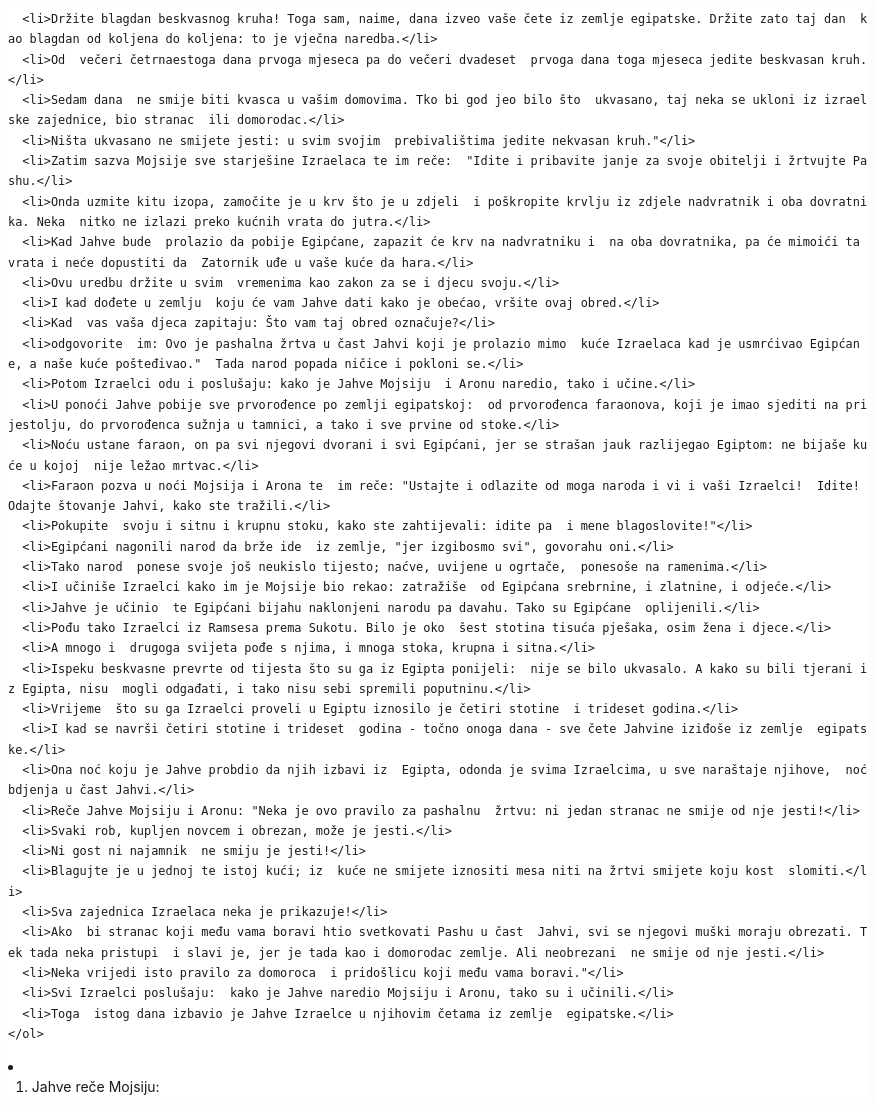       <li>Držite blagdan beskvasnog kruha! Toga sam, naime, dana izveo vaše čete iz zemlje egipatske. Držite zato taj dan  kao blagdan od koljena do koljena: to je vječna naredba.</li>
      <li>Od  večeri četrnaestoga dana prvoga mjeseca pa do večeri dvadeset  prvoga dana toga mjeseca jedite beskvasan kruh.</li>
      <li>Sedam dana  ne smije biti kvasca u vašim domovima. Tko bi god jeo bilo što  ukvasano, taj neka se ukloni iz izraelske zajednice, bio stranac  ili domorodac.</li>
      <li>Ništa ukvasano ne smijete jesti: u svim svojim  prebivalištima jedite nekvasan kruh."</li>
      <li>Zatim sazva Mojsije sve starješine Izraelaca te im reče:  "Idite i pribavite janje za svoje obitelji i žrtvujte Pashu.</li>
      <li>Onda uzmite kitu izopa, zamočite je u krv što je u zdjeli  i poškropite krvlju iz zdjele nadvratnik i oba dovratnika. Neka  nitko ne izlazi preko kućnih vrata do jutra.</li>
      <li>Kad Jahve bude  prolazio da pobije Egipćane, zapazit će krv na nadvratniku i  na oba dovratnika, pa će mimoići ta vrata i neće dopustiti da  Zatornik uđe u vaše kuće da hara.</li>
      <li>Ovu uredbu držite u svim  vremenima kao zakon za se i djecu svoju.</li>
      <li>I kad dođete u zemlju  koju će vam Jahve dati kako je obećao, vršite ovaj obred.</li>
      <li>Kad  vas vaša djeca zapitaju: Što vam taj obred označuje?</li>
      <li>odgovorite  im: Ovo je pashalna žrtva u čast Jahvi koji je prolazio mimo  kuće Izraelaca kad je usmrćivao Egipćane, a naše kuće pošteđivao."  Tada narod popada ničice i pokloni se.</li>
      <li>Potom Izraelci odu i poslušaju: kako je Jahve Mojsiju  i Aronu naredio, tako i učine.</li>
      <li>U ponoći Jahve pobije sve prvorođence po zemlji egipatskoj:  od prvorođenca faraonova, koji je imao sjediti na prijestolju, do prvorođenca sužnja u tamnici, a tako i sve prvine od stoke.</li>
      <li>Noću ustane faraon, on pa svi njegovi dvorani i svi Egipćani, jer se strašan jauk razlijegao Egiptom: ne bijaše kuće u kojoj  nije ležao mrtvac.</li>
      <li>Faraon pozva u noći Mojsija i Arona te  im reče: "Ustajte i odlazite od moga naroda i vi i vaši Izraelci!  Idite! Odajte štovanje Jahvi, kako ste tražili.</li>
      <li>Pokupite  svoju i sitnu i krupnu stoku, kako ste zahtijevali: idite pa  i mene blagoslovite!"</li>
      <li>Egipćani nagonili narod da brže ide  iz zemlje, "jer izgibosmo svi", govorahu oni.</li>
      <li>Tako narod  ponese svoje još neukislo tijesto; naćve, uvijene u ogrtače,  ponesoše na ramenima.</li>
      <li>I učiniše Izraelci kako im je Mojsije bio rekao: zatražiše  od Egipćana srebrnine, i zlatnine, i odjeće.</li>
      <li>Jahve je učinio  te Egipćani bijahu naklonjeni narodu pa davahu. Tako su Egipćane  oplijenili.</li>
      <li>Pođu tako Izraelci iz Ramsesa prema Sukotu. Bilo je oko  šest stotina tisuća pješaka, osim žena i djece.</li>
      <li>A mnogo i  drugoga svijeta pođe s njima, i mnoga stoka, krupna i sitna.</li>
      <li>Ispeku beskvasne prevrte od tijesta što su ga iz Egipta ponijeli:  nije se bilo ukvasalo. A kako su bili tjerani iz Egipta, nisu  mogli odgađati, i tako nisu sebi spremili poputninu.</li>
      <li>Vrijeme  što su ga Izraelci proveli u Egiptu iznosilo je četiri stotine  i trideset godina.</li>
      <li>I kad se navrši četiri stotine i trideset  godina - točno onoga dana - sve čete Jahvine iziđoše iz zemlje  egipatske.</li>
      <li>Ona noć koju je Jahve probdio da njih izbavi iz  Egipta, odonda je svima Izraelcima, u sve naraštaje njihove,  noć bdjenja u čast Jahvi.</li>
      <li>Reče Jahve Mojsiju i Aronu: "Neka je ovo pravilo za pashalnu  žrtvu: ni jedan stranac ne smije od nje jesti!</li>
      <li>Svaki rob, kupljen novcem i obrezan, može je jesti.</li>
      <li>Ni gost ni najamnik  ne smiju je jesti!</li>
      <li>Blagujte je u jednoj te istoj kući; iz  kuće ne smijete iznositi mesa niti na žrtvi smijete koju kost  slomiti.</li>
      <li>Sva zajednica Izraelaca neka je prikazuje!</li>
      <li>Ako  bi stranac koji među vama boravi htio svetkovati Pashu u čast  Jahvi, svi se njegovi muški moraju obrezati. Tek tada neka pristupi  i slavi je, jer je tada kao i domorodac zemlje. Ali neobrezani  ne smije od nje jesti.</li>
      <li>Neka vrijedi isto pravilo za domoroca  i pridošlicu koji među vama boravi."</li>
      <li>Svi Izraelci poslušaju:  kako je Jahve naredio Mojsiju i Aronu, tako su i učinili.</li>
      <li>Toga  istog dana izbavio je Jahve Izraelce u njihovim četama iz zemlje  egipatske.</li>
    </ol>
  </li>
  <li>
    <ol>
      <li>Jahve reče Mojsiju:</li>